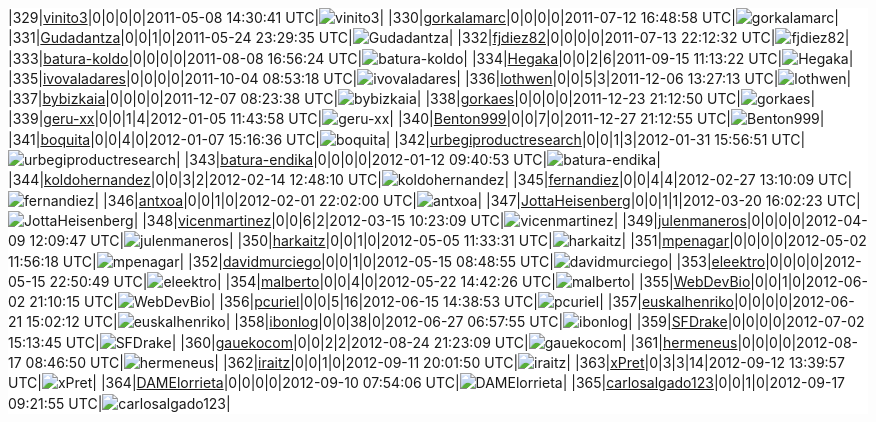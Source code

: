 |329|[vinito3](https://github.com/vinito3)|0|0|0|0|2011-05-08 14:30:41 UTC|![vinito3](https://avatars3.githubusercontent.com/u/775278)|
|330|[gorkalamarc](https://github.com/gorkalamarc)|0|0|0|0|2011-07-12 16:48:58 UTC|![gorkalamarc](https://avatars2.githubusercontent.com/u/910687)|
|331|[Gudadantza](https://github.com/Gudadantza)|0|0|1|0|2011-05-24 23:29:35 UTC|![Gudadantza](https://avatars1.githubusercontent.com/u/808726)|
|332|[fjdiez82](https://github.com/fjdiez82)|0|0|0|0|2011-07-13 22:12:32 UTC|![fjdiez82](https://avatars3.githubusercontent.com/u/913765)|
|333|[batura-koldo](https://github.com/batura-koldo)|0|0|0|0|2011-08-08 16:56:24 UTC|![batura-koldo](https://avatars3.githubusercontent.com/u/966932)|
|334|[Hegaka](https://github.com/Hegaka)|0|0|2|6|2011-09-15 11:13:22 UTC|![Hegaka](https://avatars1.githubusercontent.com/u/1052885)|
|335|[ivovaladares](https://github.com/ivovaladares)|0|0|0|0|2011-10-04 08:53:18 UTC|![ivovaladares](https://avatars0.githubusercontent.com/u/1101223)|
|336|[lothwen](https://github.com/lothwen)|0|0|5|3|2011-12-06 13:27:13 UTC|![lothwen](https://avatars0.githubusercontent.com/u/1244548)|
|337|[bybizkaia](https://github.com/bybizkaia)|0|0|0|0|2011-12-07 08:23:38 UTC|![bybizkaia](https://avatars3.githubusercontent.com/u/1246561)|
|338|[gorkaes](https://github.com/gorkaes)|0|0|0|0|2011-12-23 21:12:50 UTC|![gorkaes](https://avatars1.githubusercontent.com/u/1282866)|
|339|[geru-xx](https://github.com/geru-xx)|0|0|1|4|2012-01-05 11:43:58 UTC|![geru-xx](https://avatars2.githubusercontent.com/u/1306521)|
|340|[Benton999](https://github.com/Benton999)|0|0|7|0|2011-12-27 21:12:55 UTC|![Benton999](https://avatars1.githubusercontent.com/u/1289057)|
|341|[boquita](https://github.com/boquita)|0|0|4|0|2012-01-07 15:16:36 UTC|![boquita](https://avatars2.githubusercontent.com/u/1311583)|
|342|[urbegiproductresearch](https://github.com/urbegiproductresearch)|0|0|1|3|2012-01-31 15:56:51 UTC|![urbegiproductresearch](https://avatars1.githubusercontent.com/u/1394958)|
|343|[batura-endika](https://github.com/batura-endika)|0|0|0|0|2012-01-12 09:40:53 UTC|![batura-endika](https://avatars1.githubusercontent.com/u/1324292)|
|344|[koldohernandez](https://github.com/koldohernandez)|0|0|3|2|2012-02-14 12:48:10 UTC|![koldohernandez](https://avatars2.githubusercontent.com/u/1436644)|
|345|[fernandiez](https://github.com/fernandiez)|0|0|4|4|2012-02-27 13:10:09 UTC|![fernandiez](https://avatars0.githubusercontent.com/u/1478371)|
|346|[antxoa](https://github.com/antxoa)|0|0|1|0|2012-02-01 22:02:00 UTC|![antxoa](https://avatars0.githubusercontent.com/u/1399599)|
|347|[JottaHeisenberg](https://github.com/JottaHeisenberg)|0|0|1|1|2012-03-20 16:02:23 UTC|![JottaHeisenberg](https://avatars0.githubusercontent.com/u/1557231)|
|348|[vicenmartinez](https://github.com/vicenmartinez)|0|0|6|2|2012-03-15 10:23:09 UTC|![vicenmartinez](https://avatars1.githubusercontent.com/u/1539916)|
|349|[julenmaneros](https://github.com/julenmaneros)|0|0|0|0|2012-04-09 12:09:47 UTC|![julenmaneros](https://avatars0.githubusercontent.com/u/1625461)|
|350|[harkaitz](https://github.com/harkaitz)|0|0|1|0|2012-05-05 11:33:31 UTC|![harkaitz](https://avatars0.githubusercontent.com/u/1708394)|
|351|[mpenagar](https://github.com/mpenagar)|0|0|0|0|2012-05-02 11:56:18 UTC|![mpenagar](https://avatars1.githubusercontent.com/u/1698682)|
|352|[davidmurciego](https://github.com/davidmurciego)|0|0|1|0|2012-05-15 08:48:55 UTC|![davidmurciego](https://avatars2.githubusercontent.com/u/1741429)|
|353|[eleektro](https://github.com/eleektro)|0|0|0|0|2012-05-15 22:50:49 UTC|![eleektro](https://avatars2.githubusercontent.com/u/1743876)|
|354|[malberto](https://github.com/malberto)|0|0|4|0|2012-05-22 14:42:26 UTC|![malberto](https://avatars3.githubusercontent.com/u/1765375)|
|355|[WebDevBio](https://github.com/WebDevBio)|0|0|1|0|2012-06-02 21:10:15 UTC|![WebDevBio](https://avatars1.githubusercontent.com/u/1810760)|
|356|[pcuriel](https://github.com/pcuriel)|0|0|5|16|2012-06-15 14:38:53 UTC|![pcuriel](https://avatars3.githubusercontent.com/u/1854183)|
|357|[euskalhenriko](https://github.com/euskalhenriko)|0|0|0|0|2012-06-21 15:02:12 UTC|![euskalhenriko](https://avatars0.githubusercontent.com/u/1877284)|
|358|[ibonlog](https://github.com/ibonlog)|0|0|38|0|2012-06-27 06:57:55 UTC|![ibonlog](https://avatars1.githubusercontent.com/u/1897315)|
|359|[SFDrake](https://github.com/SFDrake)|0|0|0|0|2012-07-02 15:13:45 UTC|![SFDrake](https://avatars3.githubusercontent.com/u/1914603)|
|360|[gauekocom](https://github.com/gauekocom)|0|0|2|2|2012-08-24 21:23:09 UTC|![gauekocom](https://avatars2.githubusercontent.com/u/2214076)|
|361|[hermeneus](https://github.com/hermeneus)|0|0|0|0|2012-08-17 08:46:50 UTC|![hermeneus](https://avatars1.githubusercontent.com/u/2168317)|
|362|[iraitz](https://github.com/iraitz)|0|0|1|0|2012-09-11 20:01:50 UTC|![iraitz](https://avatars0.githubusercontent.com/u/2327075)|
|363|[xPret](https://github.com/xPret)|0|3|3|14|2012-09-12 13:39:57 UTC|![xPret](https://avatars2.githubusercontent.com/u/2332233)|
|364|[DAMElorrieta](https://github.com/DAMElorrieta)|0|0|0|0|2012-09-10 07:54:06 UTC|![DAMElorrieta](https://avatars3.githubusercontent.com/u/2315797)|
|365|[carlosalgado123](https://github.com/carlosalgado123)|0|0|1|0|2012-09-17 09:21:55 UTC|![carlosalgado123](https://avatars0.githubusercontent.com/u/2361318)|